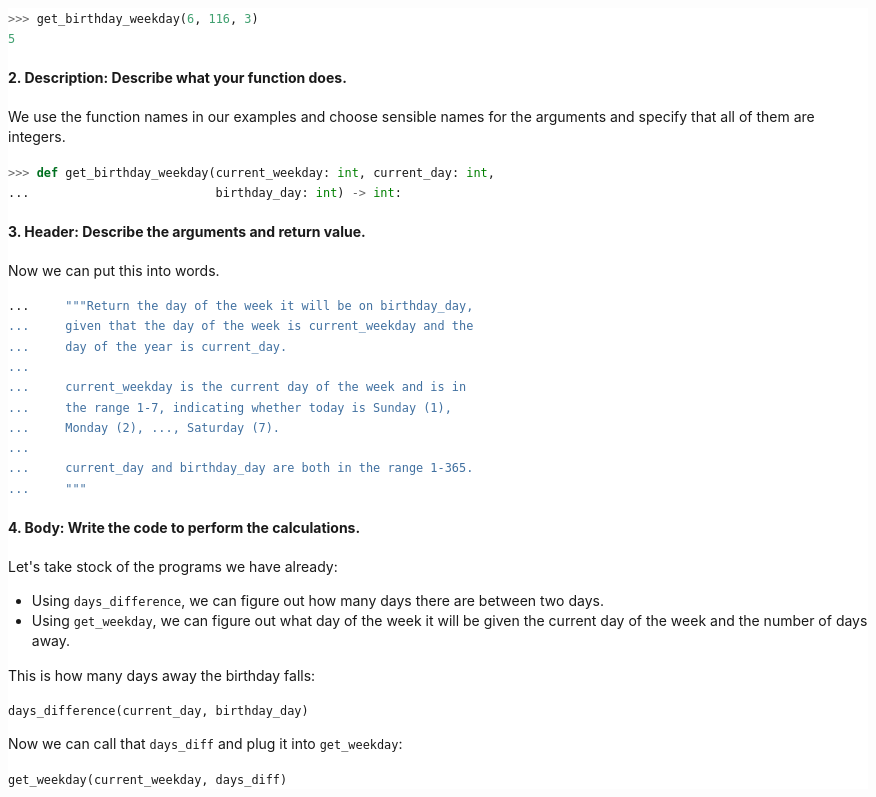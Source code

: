 ```python 
>>> get_birthday_weekday(6, 116, 3)
5

``` 



#### 2. **Description**: Describe what your function does. 

We use the function names in our examples and choose
sensible names for the arguments and specify that 
all of them are integers. 

```python 
>>> def get_birthday_weekday(current_weekday: int, current_day: int,
...                          birthday_day: int) -> int:
``` 



#### 3. **Header**: Describe the arguments and return value. 

Now we can put this into words. 

```python 
...     """Return the day of the week it will be on birthday_day,
...     given that the day of the week is current_weekday and the
...     day of the year is current_day.
...
...     current_weekday is the current day of the week and is in
...     the range 1-7, indicating whether today is Sunday (1),
...     Monday (2), ..., Saturday (7).
...
...     current_day and birthday_day are both in the range 1-365.
...     """
``` 



#### 4. **Body**: Write the code to perform the calculations. 

Let's take stock of the programs we have already:
- Using ```days_difference```, we can figure out how many days there are
between two days. 
- Using ```get_weekday```, we can figure out what day of the week it will be
given the current day of the week and the number of days away. 

This is how many days away the birthday falls:
```python 
days_difference(current_day, birthday_day)
```
Now we can call that ```days_diff``` and plug it into ```get_weekday```:
```python 
get_weekday(current_weekday, days_diff)
```
